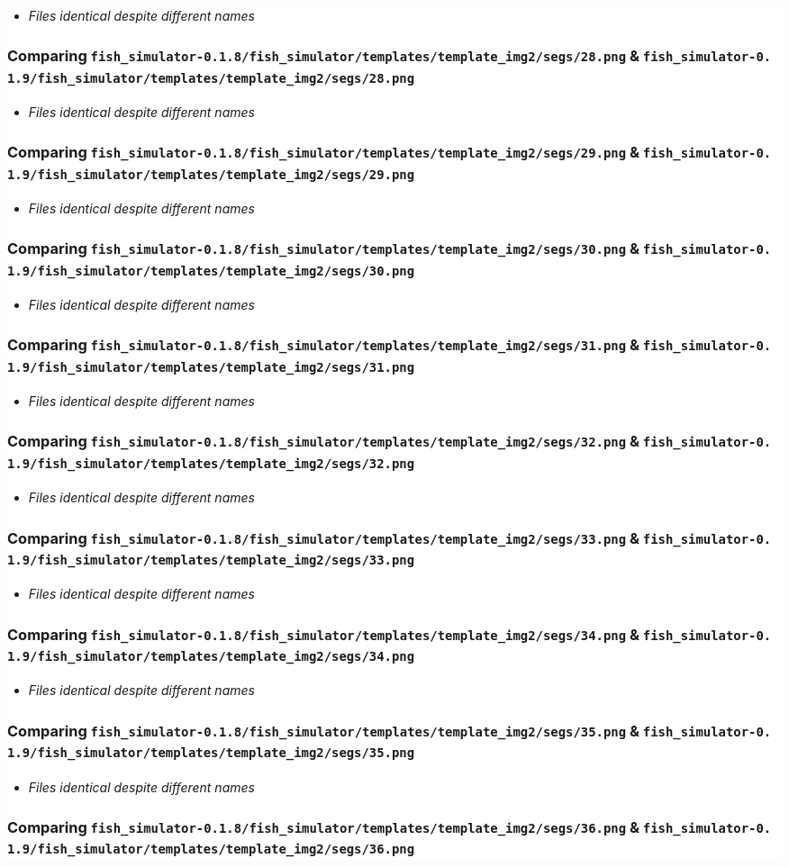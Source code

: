  * *Files identical despite different names*

### Comparing `fish_simulator-0.1.8/fish_simulator/templates/template_img2/segs/28.png` & `fish_simulator-0.1.9/fish_simulator/templates/template_img2/segs/28.png`

 * *Files identical despite different names*

### Comparing `fish_simulator-0.1.8/fish_simulator/templates/template_img2/segs/29.png` & `fish_simulator-0.1.9/fish_simulator/templates/template_img2/segs/29.png`

 * *Files identical despite different names*

### Comparing `fish_simulator-0.1.8/fish_simulator/templates/template_img2/segs/30.png` & `fish_simulator-0.1.9/fish_simulator/templates/template_img2/segs/30.png`

 * *Files identical despite different names*

### Comparing `fish_simulator-0.1.8/fish_simulator/templates/template_img2/segs/31.png` & `fish_simulator-0.1.9/fish_simulator/templates/template_img2/segs/31.png`

 * *Files identical despite different names*

### Comparing `fish_simulator-0.1.8/fish_simulator/templates/template_img2/segs/32.png` & `fish_simulator-0.1.9/fish_simulator/templates/template_img2/segs/32.png`

 * *Files identical despite different names*

### Comparing `fish_simulator-0.1.8/fish_simulator/templates/template_img2/segs/33.png` & `fish_simulator-0.1.9/fish_simulator/templates/template_img2/segs/33.png`

 * *Files identical despite different names*

### Comparing `fish_simulator-0.1.8/fish_simulator/templates/template_img2/segs/34.png` & `fish_simulator-0.1.9/fish_simulator/templates/template_img2/segs/34.png`

 * *Files identical despite different names*

### Comparing `fish_simulator-0.1.8/fish_simulator/templates/template_img2/segs/35.png` & `fish_simulator-0.1.9/fish_simulator/templates/template_img2/segs/35.png`

 * *Files identical despite different names*

### Comparing `fish_simulator-0.1.8/fish_simulator/templates/template_img2/segs/36.png` & `fish_simulator-0.1.9/fish_simulator/templates/template_img2/segs/36.png`
